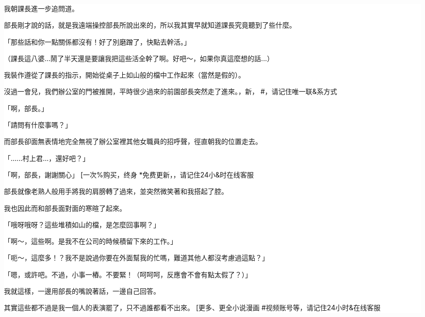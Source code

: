 
我朝課長進一步追問道。



部長剛才說的話，就是我遠端操控部長所說出來的，所以我其實早就知道課長究竟聽到了些什麼。



「那些話和你一點關係都沒有！好了別磨蹭了，快點去幹活。」



（課長這八婆...鬧了半天還是要讓我把這些活全幹了啊。好吧～，如果你真這麼想的話...）



我裝作遵從了課長的指示，開始從桌子上如山般的檔中工作起來（當然是假的）。







沒過一會兒，我們辦公室的門被推開，平時很少過來的前園部長突然走了進來。，新， #，请记住唯一联&系方式



「啊，部長。」



「請問有什麼事嗎？」



而部長卻面無表情地完全無視了辦公室裡其他女職員的招呼聲，徑直朝我的位置走去。



「......村上君...，還好吧？」



「啊，部長，謝謝關心」 [一次%购买，终身 *免费更新，，请记住24小&时在线客服



部長就像老熟人般用手將我的肩膀轉了過來，並突然微笑著和我搭起了腔。



我也因此而和部長面對面的寒暄了起來。



「哦呀哦呀？這些堆積如山的檔，是怎麼回事啊？」



「啊～，這些啊。是我不在公司的時候積留下來的工作。」



「呃～，這麼多！？我不是說過你要在外面幫我的忙嗎，難道其他人都沒考慮過這點？」



「嗯，或許吧。不過，小事一樁。不要緊！（呵呵呵，反應會不會有點太假了？）」



我就這樣，一邊用部長的嘴說著話，一邊自己回答。



其實這些都不過是我一個人的表演罷了，只不過誰都看不出來。 [更多、更全小说漫画 #视频账号等，请记住24小时&在线客服
